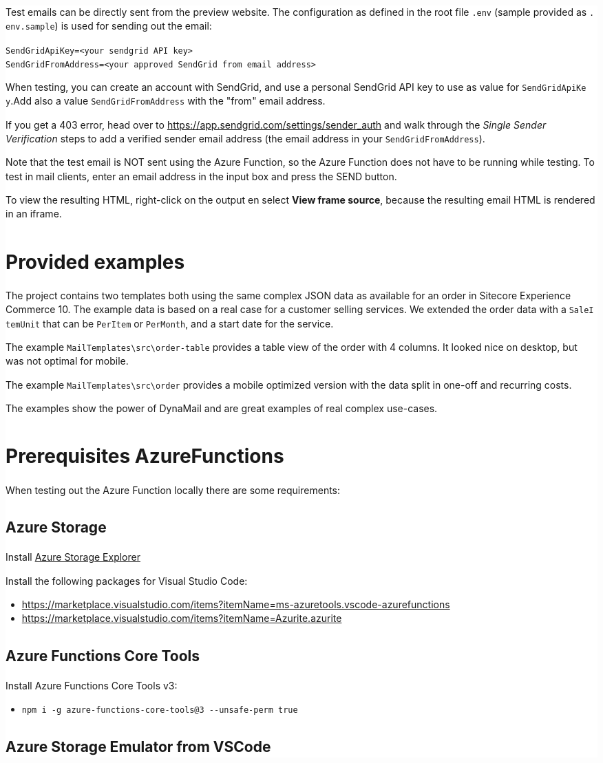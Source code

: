 Test emails can be directly sent from the preview website. The configuration as defined in the root file `.env` (sample provided as `.env.sample`) is used for sending out the email:

```
SendGridApiKey=<your sendgrid API key>
SendGridFromAddress=<your approved SendGrid from email address>
```

When testing, you can create an account with SendGrid, and use a personal SendGrid API key to use as value for `SendGridApiKey`.Add also a value `SendGridFromAddress` with the "from" email address.

If you get a 403 error, head over to https://app.sendgrid.com/settings/sender_auth and walk through the *Single Sender Verification* steps to add a verified sender email address (the email address in your `SendGridFromAddress`). 

Note that the test email is NOT sent using the Azure Function, so the Azure Function does not have to be running while testing. To test in mail clients, enter an email address in the input box and press the SEND button.

To view the resulting HTML, right-click on the output en select **View frame source**, because the resulting email HTML is rendered in an iframe.

# Provided examples
The project contains two templates both using the same complex JSON data as available for an order in Sitecore Experience Commerce 10. The example data is based on a real case for a customer selling services. We extended the order data with a `SaleItemUnit` that can be `PerItem` or `PerMonth`, and a start date for the service.

The example `MailTemplates\src\order-table` provides a table view of the order with 4 columns. It looked nice on desktop, but was not optimal for mobile.

The example `MailTemplates\src\order` provides a mobile optimized version with the data split in one-off and recurring costs.

The examples show the power of DynaMail and are great examples of real complex use-cases.

# Prerequisites AzureFunctions
When testing out the Azure Function locally there are some requirements:
## Azure Storage

Install [Azure Storage Explorer](https://azure.microsoft.com/en-us/features/storage-explorer/)

Install the following packages for Visual Studio Code:
- https://marketplace.visualstudio.com/items?itemName=ms-azuretools.vscode-azurefunctions
- https://marketplace.visualstudio.com/items?itemName=Azurite.azurite

## Azure Functions Core Tools
Install Azure Functions Core Tools v3:
- `npm i -g azure-functions-core-tools@3 --unsafe-perm true`

## Azure Storage Emulator from VSCode

